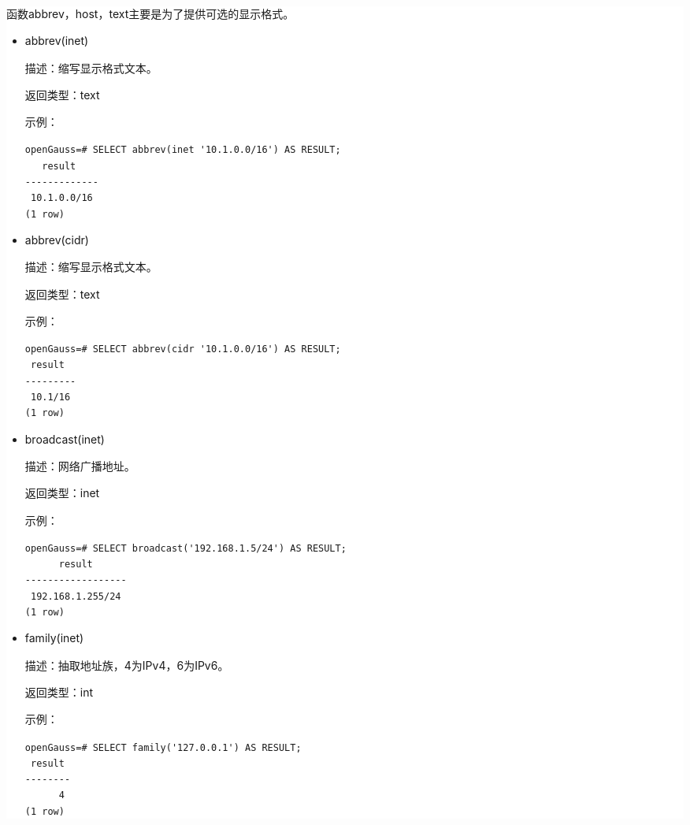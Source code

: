 函数abbrev，host，text主要是为了提供可选的显示格式。

-   abbrev\(inet\)

    描述：缩写显示格式文本。

    返回类型：text

    示例：

    ```
    openGauss=# SELECT abbrev(inet '10.1.0.0/16') AS RESULT;
       result    
    -------------
     10.1.0.0/16
    (1 row)
    ```

-   abbrev\(cidr\)

    描述：缩写显示格式文本。

    返回类型：text

    示例：

    ```
    openGauss=# SELECT abbrev(cidr '10.1.0.0/16') AS RESULT;
     result  
    ---------
     10.1/16
    (1 row)
    ```

-   broadcast\(inet\)

    描述：网络广播地址。

    返回类型：inet

    示例：

    ```
    openGauss=# SELECT broadcast('192.168.1.5/24') AS RESULT;
          result      
    ------------------
     192.168.1.255/24
    (1 row)
    ```

-   family\(inet\)

    描述：抽取地址族，4为IPv4，6为IPv6。

    返回类型：int

    示例：

    ```
    openGauss=# SELECT family('127.0.0.1') AS RESULT;
     result 
    --------
          4
    (1 row)
    ```
